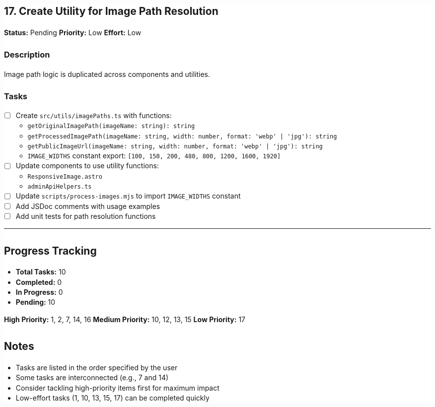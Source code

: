 
## 17. Create Utility for Image Path Resolution

**Status:** Pending
**Priority:** Low
**Effort:** Low

### Description
Image path logic is duplicated across components and utilities.

### Tasks
- [ ] Create `src/utils/imagePaths.ts` with functions:
  - `getOriginalImagePath(imageName: string): string`
  - `getProcessedImagePath(imageName: string, width: number, format: 'webp' | 'jpg'): string`
  - `getPublicImageUrl(imageName: string, width: number, format: 'webp' | 'jpg'): string`
  - `IMAGE_WIDTHS` constant export: `[100, 150, 200, 480, 800, 1200, 1600, 1920]`
- [ ] Update components to use utility functions:
  - `ResponsiveImage.astro`
  - `adminApiHelpers.ts`
- [ ] Update `scripts/process-images.mjs` to import `IMAGE_WIDTHS` constant
- [ ] Add JSDoc comments with usage examples
- [ ] Add unit tests for path resolution functions

---

## Progress Tracking

- **Total Tasks:** 10
- **Completed:** 0
- **In Progress:** 0
- **Pending:** 10

**High Priority:** 1, 2, 7, 14, 16
**Medium Priority:** 10, 12, 13, 15
**Low Priority:** 17

## Notes

- Tasks are listed in the order specified by the user
- Some tasks are interconnected (e.g., 7 and 14)
- Consider tackling high-priority items first for maximum impact
- Low-effort tasks (1, 10, 13, 15, 17) can be completed quickly
